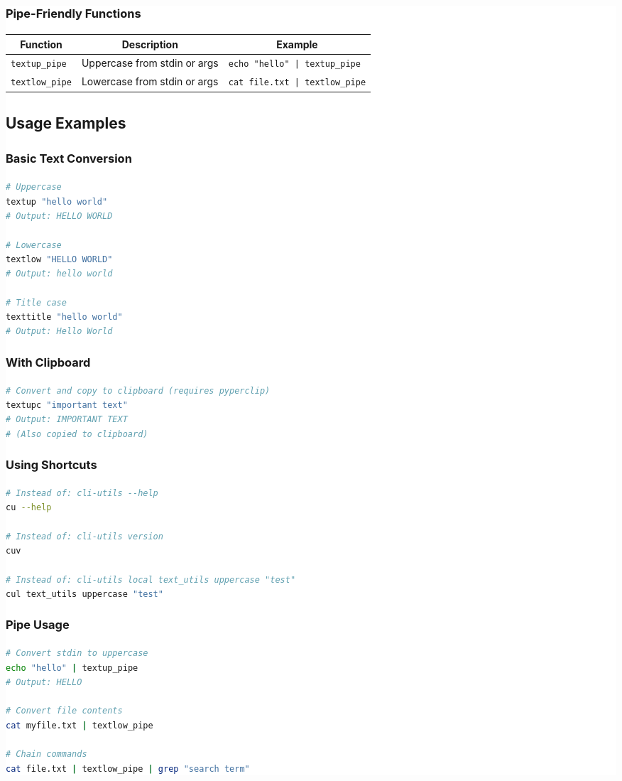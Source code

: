 ### Pipe-Friendly Functions

| Function | Description | Example |
|----------|-------------|---------|
| `textup_pipe` | Uppercase from stdin or args | `echo "hello" \| textup_pipe` |
| `textlow_pipe` | Lowercase from stdin or args | `cat file.txt \| textlow_pipe` |

## Usage Examples

### Basic Text Conversion

```bash
# Uppercase
textup "hello world"
# Output: HELLO WORLD

# Lowercase
textlow "HELLO WORLD"
# Output: hello world

# Title case
texttitle "hello world"
# Output: Hello World
```

### With Clipboard

```bash
# Convert and copy to clipboard (requires pyperclip)
textupc "important text"
# Output: IMPORTANT TEXT
# (Also copied to clipboard)
```

### Using Shortcuts

```bash
# Instead of: cli-utils --help
cu --help

# Instead of: cli-utils version
cuv

# Instead of: cli-utils local text_utils uppercase "test"
cul text_utils uppercase "test"
```

### Pipe Usage

```bash
# Convert stdin to uppercase
echo "hello" | textup_pipe
# Output: HELLO

# Convert file contents
cat myfile.txt | textlow_pipe

# Chain commands
cat file.txt | textlow_pipe | grep "search term"
```
